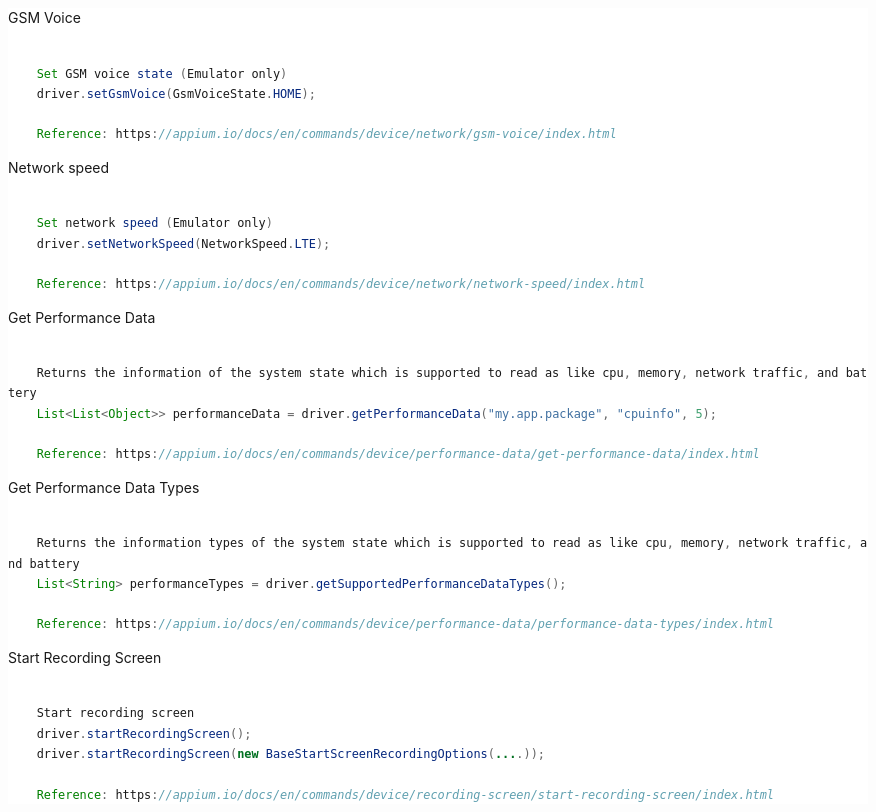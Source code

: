 
GSM Voice

```java 
	
	Set GSM voice state (Emulator only)
	driver.setGsmVoice(GsmVoiceState.HOME);
	
	Reference: https://appium.io/docs/en/commands/device/network/gsm-voice/index.html

```


Network speed

```java 
	
	Set network speed (Emulator only)
	driver.setNetworkSpeed(NetworkSpeed.LTE);
	
	Reference: https://appium.io/docs/en/commands/device/network/network-speed/index.html

```


Get Performance Data

```java 
	
	Returns the information of the system state which is supported to read as like cpu, memory, network traffic, and battery
	List<List<Object>> performanceData = driver.getPerformanceData("my.app.package", "cpuinfo", 5);
	
	Reference: https://appium.io/docs/en/commands/device/performance-data/get-performance-data/index.html

```


Get Performance Data Types

```java 
	
	Returns the information types of the system state which is supported to read as like cpu, memory, network traffic, and battery
	List<String> performanceTypes = driver.getSupportedPerformanceDataTypes();
	
	Reference: https://appium.io/docs/en/commands/device/performance-data/performance-data-types/index.html

```


Start Recording Screen

```java 
	
	Start recording screen
	driver.startRecordingScreen();
	driver.startRecordingScreen(new BaseStartScreenRecordingOptions(....));
	
	Reference: https://appium.io/docs/en/commands/device/recording-screen/start-recording-screen/index.html

```
